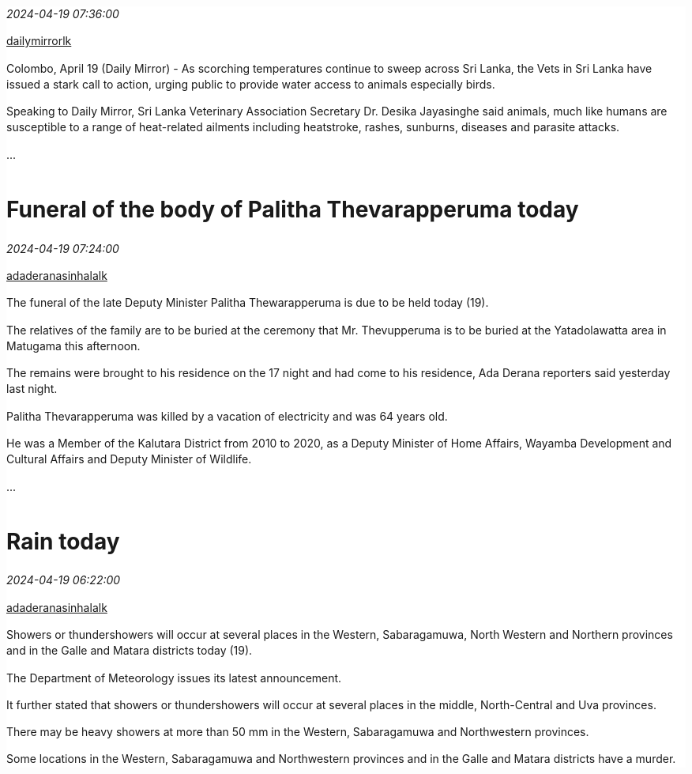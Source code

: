 *2024-04-19 07:36:00*

[dailymirrorlk](https://www.dailymirror.lk/breaking-news/Public-urged-to-provide-water-access-to-animals/108-280953)

Colombo, April 19 (Daily Mirror) - As scorching temperatures continue to sweep across Sri Lanka, the Vets in Sri Lanka have issued a stark call to action, urging public to provide water access to animals especially birds.

Speaking to Daily Mirror, Sri Lanka Veterinary Association Secretary Dr. Desika Jayasinghe said animals, much like humans are susceptible to a range of heat-related ailments including heatstroke, rashes, sunburns, diseases and parasite attacks.

...



# Funeral of the body of Palitha Thevarapperuma today

*2024-04-19 07:24:00*

[adaderanasinhalalk](http://sinhala.adaderana.lk/news/195770)

The funeral of the late Deputy Minister Palitha Thewarapperuma is due to be held today (19).

The relatives of the family are to be buried at the ceremony that Mr. Thevupperuma is to be buried at the Yatadolawatta area in Matugama this afternoon.

The remains were brought to his residence on the 17 night and had come to his residence, Ada Derana reporters said yesterday last night.

Palitha Thevarapperuma was killed by a vacation of electricity and was 64 years old.

He was a Member of the Kalutara District from 2010 to 2020, as a Deputy Minister of Home Affairs, Wayamba Development and Cultural Affairs and Deputy Minister of Wildlife.

...



# Rain today

*2024-04-19 06:22:00*

[adaderanasinhalalk](http://sinhala.adaderana.lk/news/195768)

Showers or thundershowers will occur at several places in the Western, Sabaragamuwa, North Western and Northern provinces and in the Galle and Matara districts today (19).

The Department of Meteorology issues its latest announcement.

It further stated that showers or thundershowers will occur at several places in the middle, North-Central and Uva provinces.

There may be heavy showers at more than 50 mm in the Western, Sabaragamuwa and Northwestern provinces.

Some locations in the Western, Sabaragamuwa and Northwestern provinces and in the Galle and Matara districts have a murder.
